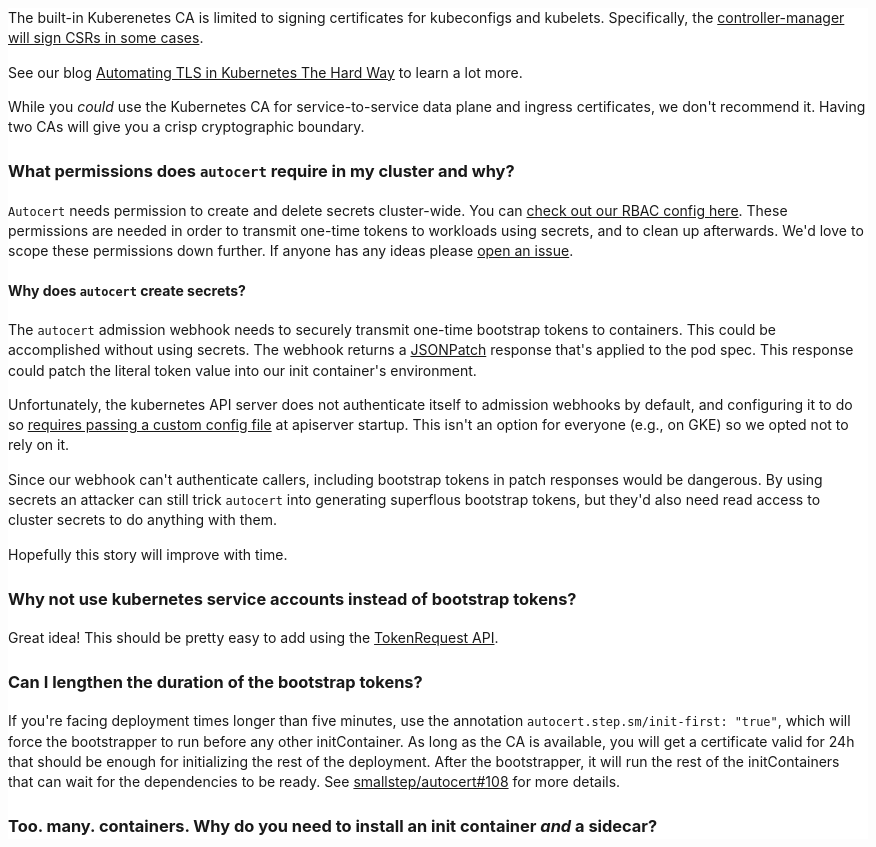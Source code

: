 The built-in Kuberenetes CA is limited to signing certificates for kubeconfigs and kubelets.
Specifically, the [controller-manager will sign CSRs in some cases](https://kubernetes.io/docs/reference/access-authn-authz/certificate-signing-requests/#signer-control-plane).

See our blog [Automating TLS in Kubernetes The Hard Way](https://smallstep.com/blog/kubernetes-the-secure-way/) to learn a lot more.

While you _could_ use the Kubernetes CA for service-to-service data plane and ingress certificates,
we don't recommend it.
Having two CAs will give you a crisp cryptographic boundary.

### What permissions does `autocert` require in my cluster and why?

`Autocert` needs permission to create and delete secrets cluster-wide. You can [check out our RBAC config here](install/03-rbac.yaml). These permissions are needed in order to transmit one-time tokens to workloads using secrets, and to clean up afterwards. We'd love to scope these permissions down further. If anyone has any ideas please [open an issue](https://github.com/smallstep/autocert/issues/new?template=autocert_enhancement.md).

#### Why does `autocert` create secrets?

The `autocert` admission webhook needs to securely transmit one-time bootstrap tokens to containers. This could be accomplished without using secrets. The webhook returns a [JSONPatch](https://tools.ietf.org/html/rfc6902) response that's applied to the pod spec. This response could patch the literal token value into our init container's environment.

Unfortunately, the kubernetes API server does not authenticate itself to admission webhooks by default, and configuring it to do so [requires passing a custom config file](https://kubernetes.io/docs/reference/access-authn-authz/extensible-admission-controllers/#authenticate-apiservers) at apiserver startup. This isn't an option for everyone (e.g., on GKE) so we opted not to rely on it.

Since our webhook can't authenticate callers, including bootstrap tokens in patch responses would be dangerous. By using secrets an attacker can still trick `autocert` into generating superflous bootstrap tokens, but they'd also need read access to cluster secrets to do anything with them.

Hopefully this story will improve with time.

### Why not use kubernetes service accounts instead of bootstrap tokens?

Great idea! This should be pretty easy to add using the [TokenRequest API](https://kubernetes.io/docs/reference/kubernetes-api/authentication-resources/token-request-v1/).

### Can I lengthen the duration of the bootstrap tokens?

If you're facing deployment times longer than five minutes, use the annotation `autocert.step.sm/init-first: "true"`, which will force the bootstrapper to run before any other initContainer. As long as the CA is available, you will get a certificate valid for 24h that should be enough for initializing the rest of the deployment. After the bootstrapper, it will run the rest of the initContainers that can wait for the dependencies to be ready. See [smallstep/autocert#108](https://github.com/smallstep/autocert/issues/108) for more details.

### Too. many. containers. Why do you need to install an init container _and_ a sidecar?
